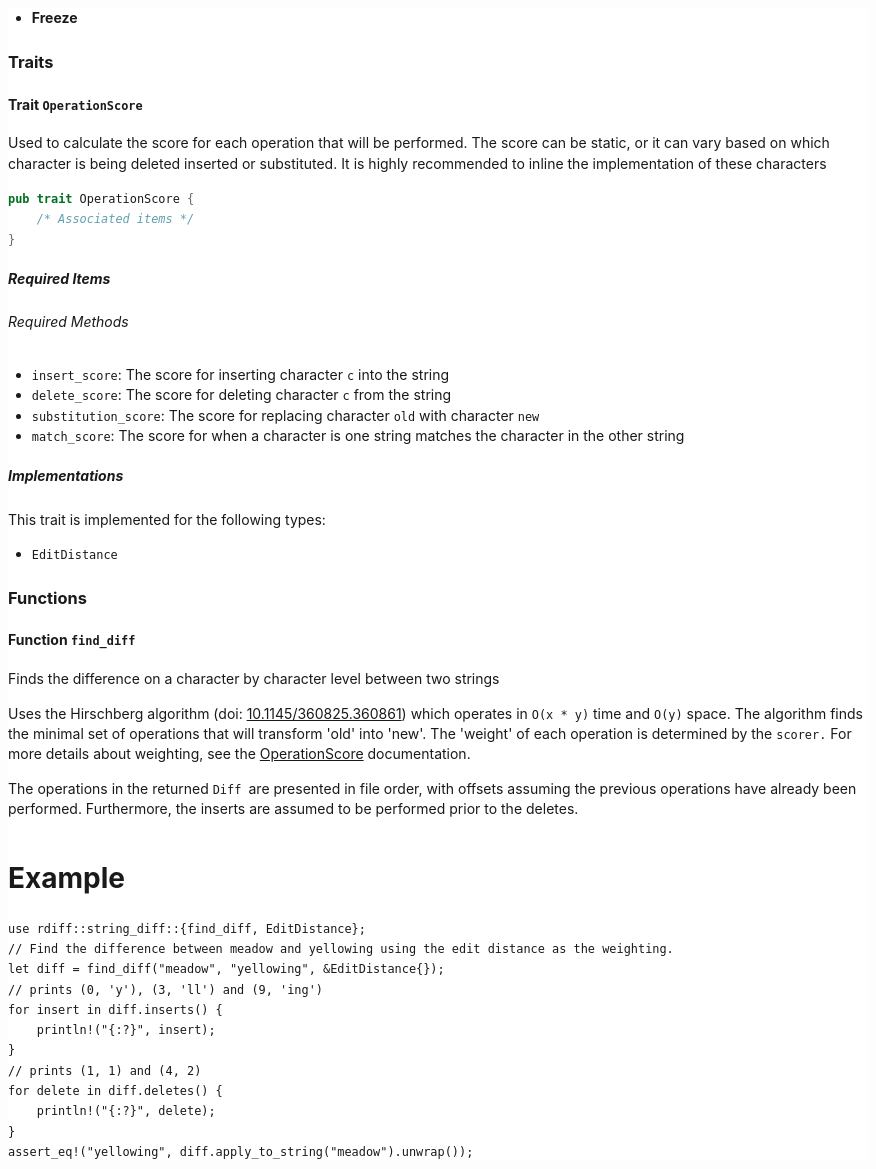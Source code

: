 - **Freeze**
### Traits

#### Trait `OperationScore`

Used to calculate the score for each operation that
will be performed.  The score can be static, or it can
vary based on which character is being deleted inserted or substituted.
It is highly recommended to inline the implementation of these characters

```rust
pub trait OperationScore {
    /* Associated items */
}
```

##### Required Items

###### Required Methods

- `insert_score`: The score for inserting character `c` into the string
- `delete_score`: The score for deleting character `c` from the string
- `substitution_score`: The score for replacing character `old` with character `new`
- `match_score`: The score for when a character is one string matches the character in the other string

##### Implementations

This trait is implemented for the following types:

- `EditDistance`

### Functions

#### Function `find_diff`

Finds the difference on a character by character level between two strings

Uses the Hirschberg algorithm (doi: [10.1145/360825.360861](http://dx.doi.org/10.1145/360825.360861))
which operates in `O(x * y)` time and `O(y)` space.  The algorithm finds the minimal set of operations
that will transform 'old' into 'new'.  The 'weight' of each operation is determined by the `scorer.`
For more details about weighting, see the [OperationScore](trait.OperationScore.html) documentation.

The operations in the returned `Diff `are presented in file order, with offsets assuming the
previous operations have already been performed.  Furthermore, the inserts are assumed to
be performed prior to the deletes.

# Example

```
use rdiff::string_diff::{find_diff, EditDistance};
// Find the difference between meadow and yellowing using the edit distance as the weighting.
let diff = find_diff("meadow", "yellowing", &EditDistance{});
// prints (0, 'y'), (3, 'll') and (9, 'ing')
for insert in diff.inserts() {
    println!("{:?}", insert);
}
// prints (1, 1) and (4, 2)
for delete in diff.deletes() {
    println!("{:?}", delete);
}
assert_eq!("yellowing", diff.apply_to_string("meadow").unwrap());
```